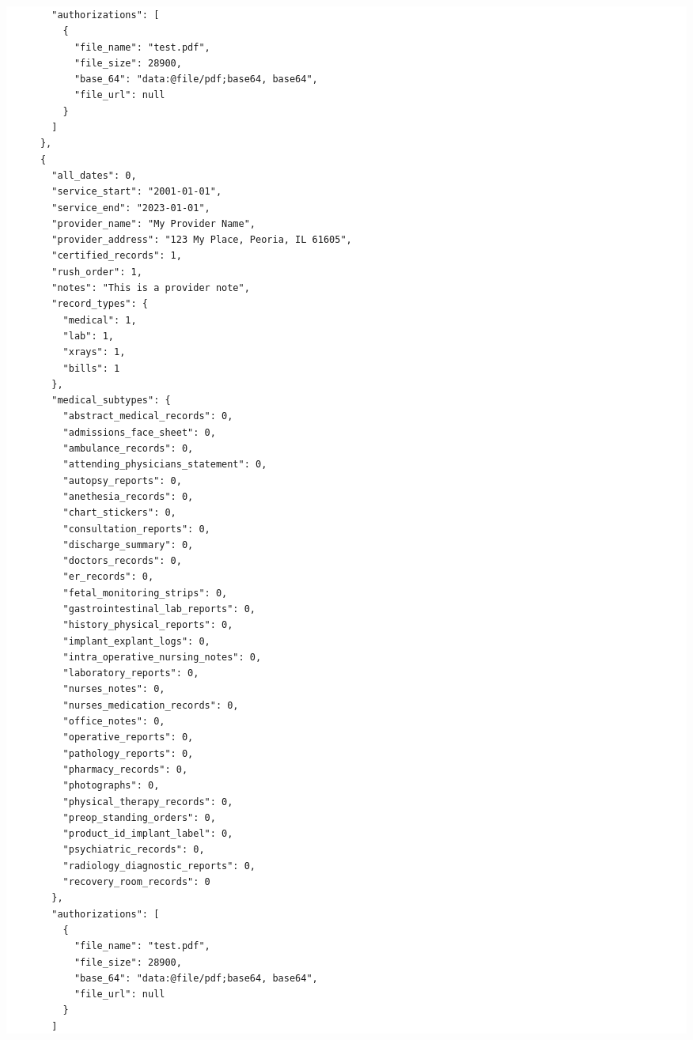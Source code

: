             "authorizations": [
              {
                "file_name": "test.pdf",
                "file_size": 28900,
                "base_64": "data:@file/pdf;base64, base64",
                "file_url": null
              }
            ]
          },
          {
            "all_dates": 0,
            "service_start": "2001-01-01",
            "service_end": "2023-01-01",
            "provider_name": "My Provider Name",
            "provider_address": "123 My Place, Peoria, IL 61605",
            "certified_records": 1,
            "rush_order": 1,
            "notes": "This is a provider note",
            "record_types": {
              "medical": 1,
              "lab": 1,
              "xrays": 1,
              "bills": 1
            },
            "medical_subtypes": {
              "abstract_medical_records": 0,
              "admissions_face_sheet": 0,
              "ambulance_records": 0,
              "attending_physicians_statement": 0,
              "autopsy_reports": 0,
              "anethesia_records": 0,
              "chart_stickers": 0,
              "consultation_reports": 0,
              "discharge_summary": 0,
              "doctors_records": 0,
              "er_records": 0,
              "fetal_monitoring_strips": 0,
              "gastrointestinal_lab_reports": 0,
              "history_physical_reports": 0,
              "implant_explant_logs": 0,
              "intra_operative_nursing_notes": 0,
              "laboratory_reports": 0,
              "nurses_notes": 0,
              "nurses_medication_records": 0,
              "office_notes": 0,
              "operative_reports": 0,
              "pathology_reports": 0,
              "pharmacy_records": 0,
              "photographs": 0,
              "physical_therapy_records": 0,
              "preop_standing_orders": 0,
              "product_id_implant_label": 0,
              "psychiatric_records": 0,
              "radiology_diagnostic_reports": 0,
              "recovery_room_records": 0
            },
            "authorizations": [
              {
                "file_name": "test.pdf",
                "file_size": 28900,
                "base_64": "data:@file/pdf;base64, base64",
                "file_url": null
              }
            ]